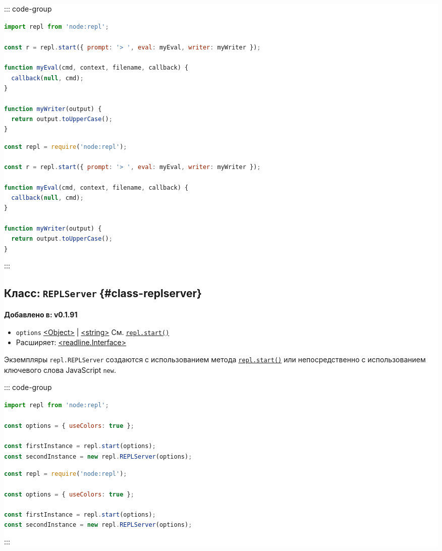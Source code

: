 ::: code-group
```js [ESM]
import repl from 'node:repl';

const r = repl.start({ prompt: '> ', eval: myEval, writer: myWriter });

function myEval(cmd, context, filename, callback) {
  callback(null, cmd);
}

function myWriter(output) {
  return output.toUpperCase();
}
```

```js [CJS]
const repl = require('node:repl');

const r = repl.start({ prompt: '> ', eval: myEval, writer: myWriter });

function myEval(cmd, context, filename, callback) {
  callback(null, cmd);
}

function myWriter(output) {
  return output.toUpperCase();
}
```
:::

## Класс: `REPLServer` {#class-replserver}

**Добавлено в: v0.1.91**

- `options` [\<Object\>](https://developer.mozilla.org/en-US/docs/Web/JavaScript/Reference/Global_Objects/Object) | [\<string\>](https://developer.mozilla.org/en-US/docs/Web/JavaScript/Data_structures#String_type) См. [`repl.start()`](/ru/nodejs/api/repl#replstartoptions)
- Расширяет: [\<readline.Interface\>](/ru/nodejs/api/readline#class-readlineinterface)

Экземпляры `repl.REPLServer` создаются с использованием метода [`repl.start()`](/ru/nodejs/api/repl#replstartoptions) или непосредственно с использованием ключевого слова JavaScript `new`.

::: code-group
```js [ESM]
import repl from 'node:repl';

const options = { useColors: true };

const firstInstance = repl.start(options);
const secondInstance = new repl.REPLServer(options);
```

```js [CJS]
const repl = require('node:repl');

const options = { useColors: true };

const firstInstance = repl.start(options);
const secondInstance = new repl.REPLServer(options);
```
:::
